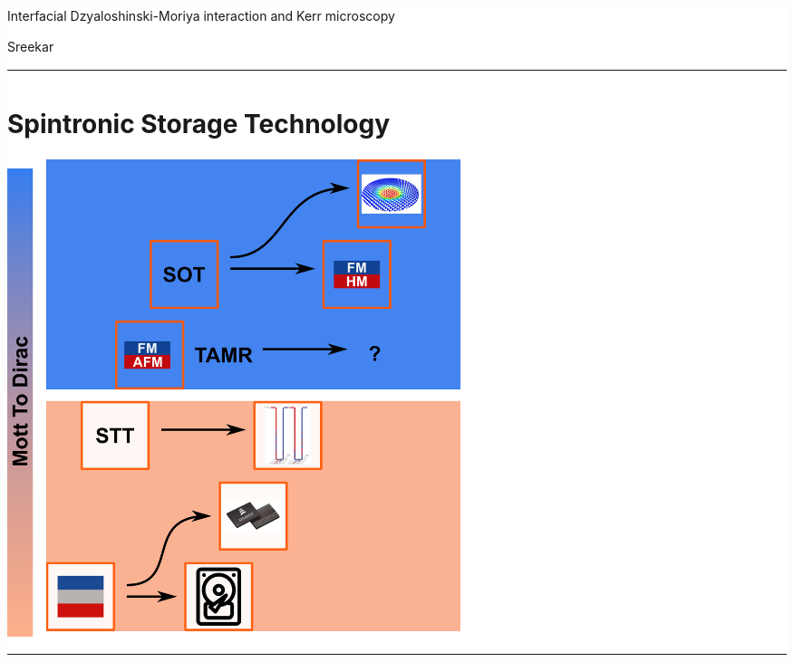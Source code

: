 <p class="title">Interfacial Dzyaloshinski-Moriya interaction and Kerr microscopy</p>
<p class="author"> Sreekar </p>

---

# Spintronic Storage Technology

<img width="500" src="content/images/MottAndDiracDevices.png">

---